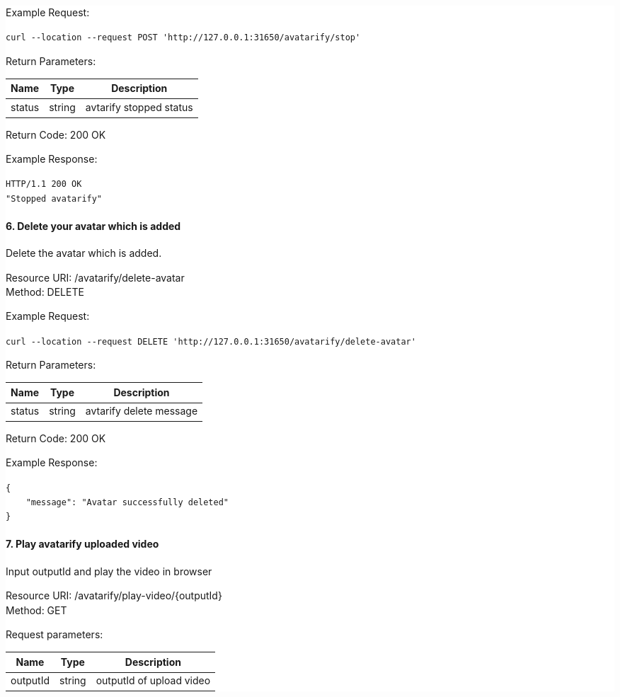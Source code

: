 Example Request:

```
curl --location --request POST 'http://127.0.0.1:31650/avatarify/stop'
```

Return Parameters:

| Name          | Type                        | Description              |
| ------------- | --------------------------- | ------------------------ |
| status     | string                     | avtarify stopped status                 |

Return Code: 200 OK

Example Response:
```
HTTP/1.1 200 OK
"Stopped avatarify"
```

<h4>6. Delete your avatar which is added </h4>
Delete the avatar which is added. <br>

Resource URI: /avatarify/delete-avatar<br>
Method: DELETE<br>

Example Request:

```
curl --location --request DELETE 'http://127.0.0.1:31650/avatarify/delete-avatar'
```

Return Parameters:

| Name          | Type                        | Description              |
| ------------- | --------------------------- | ------------------------ |
| status     | string                     | avtarify delete message|

Return Code: 200 OK

Example Response:
```
{
    "message": "Avatar successfully deleted"
}
```
<h4>7. Play avatarify uploaded video</h4>
Input outputId and play the video in browser <br>

Resource URI: /avatarify/play-video/{outputId}<br>
Method: GET<br>

Request parameters:

| Name          | Type                        | Description              |
| ------------- | --------------------------- | ------------------------ |
| outputId     | string                     | outputId of upload video   |


